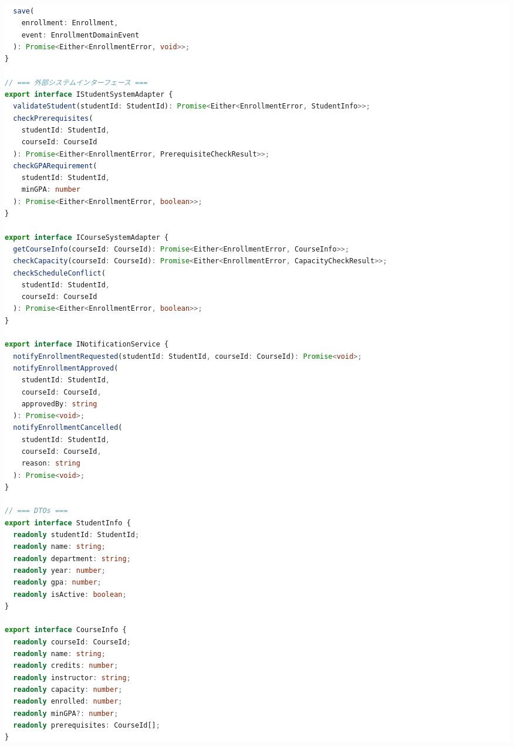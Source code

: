 ```typescript
  save(
    enrollment: Enrollment,
    event: EnrollmentDomainEvent
  ): Promise<Either<EnrollmentError, void>>;
}

// === 外部システムインターフェース ===
export interface IStudentSystemAdapter {
  validateStudent(studentId: StudentId): Promise<Either<EnrollmentError, StudentInfo>>;
  checkPrerequisites(
    studentId: StudentId,
    courseId: CourseId
  ): Promise<Either<EnrollmentError, PrerequisiteCheckResult>>;
  checkGPARequirement(
    studentId: StudentId,
    minGPA: number
  ): Promise<Either<EnrollmentError, boolean>>;
}

export interface ICourseSystemAdapter {
  getCourseInfo(courseId: CourseId): Promise<Either<EnrollmentError, CourseInfo>>;
  checkCapacity(courseId: CourseId): Promise<Either<EnrollmentError, CapacityCheckResult>>;
  checkScheduleConflict(
    studentId: StudentId,
    courseId: CourseId
  ): Promise<Either<EnrollmentError, boolean>>;
}

export interface INotificationService {
  notifyEnrollmentRequested(studentId: StudentId, courseId: CourseId): Promise<void>;
  notifyEnrollmentApproved(
    studentId: StudentId,
    courseId: CourseId,
    approvedBy: string
  ): Promise<void>;
  notifyEnrollmentCancelled(
    studentId: StudentId,
    courseId: CourseId,
    reason: string
  ): Promise<void>;
}

// === DTOs ===
export interface StudentInfo {
  readonly studentId: StudentId;
  readonly name: string;
  readonly department: string;
  readonly year: number;
  readonly gpa: number;
  readonly isActive: boolean;
}

export interface CourseInfo {
  readonly courseId: CourseId;
  readonly name: string;
  readonly credits: number;
  readonly instructor: string;
  readonly capacity: number;
  readonly enrolled: number;
  readonly minGPA?: number;
  readonly prerequisites: CourseId[];
}

```